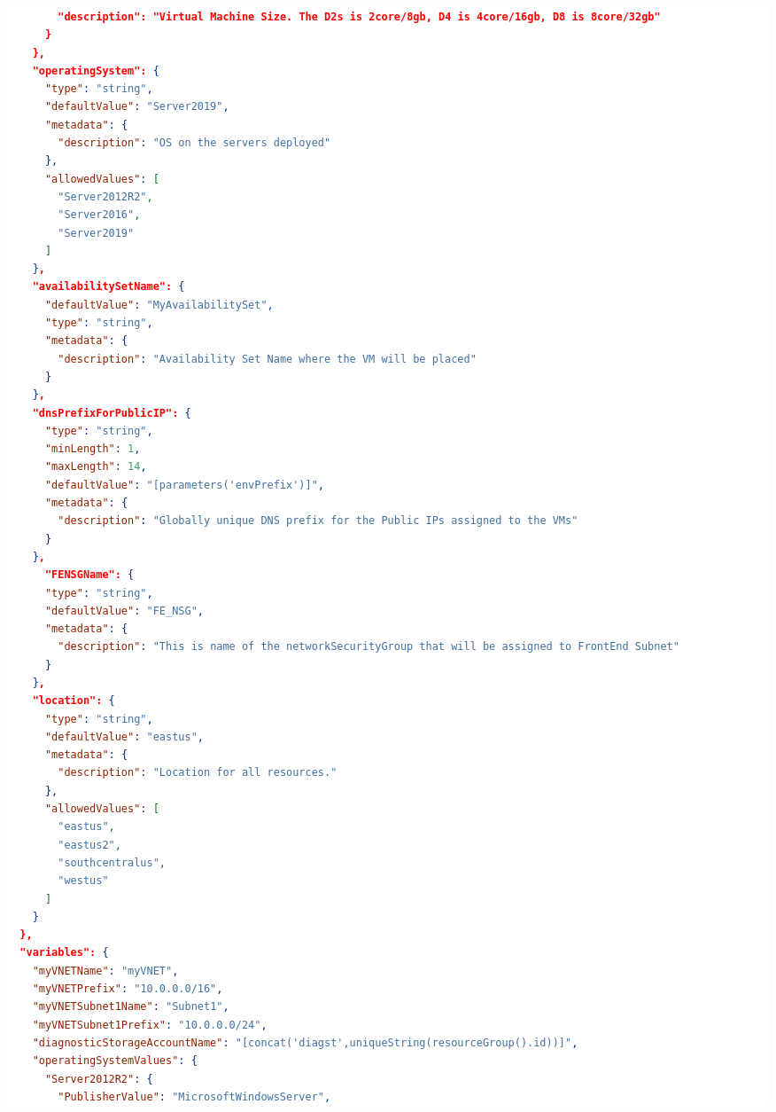 ``` JSON
        "description": "Virtual Machine Size. The D2s is 2core/8gb, D4 is 4core/16gb, D8 is 8core/32gb"
      }
    },
    "operatingSystem": {
      "type": "string",
      "defaultValue": "Server2019",
      "metadata": {
        "description": "OS on the servers deployed"
      },
      "allowedValues": [
        "Server2012R2",
        "Server2016",
        "Server2019"
      ]
    },
    "availabilitySetName": {
      "defaultValue": "MyAvailabilitySet",
      "type": "string",
      "metadata": {
        "description": "Availability Set Name where the VM will be placed"
      }
    },
    "dnsPrefixForPublicIP": {
      "type": "string",
      "minLength": 1,
      "maxLength": 14,
      "defaultValue": "[parameters('envPrefix')]",
      "metadata": {
        "description": "Globally unique DNS prefix for the Public IPs assigned to the VMs"
      }
    },
      "FENSGName": {
      "type": "string",
      "defaultValue": "FE_NSG",
      "metadata": {
        "description": "This is name of the networkSecurityGroup that will be assigned to FrontEnd Subnet"
      }
    },
    "location": {
      "type": "string",
      "defaultValue": "eastus",
      "metadata": {
        "description": "Location for all resources."
      },
      "allowedValues": [
        "eastus",
        "eastus2",
        "southcentralus",
        "westus"
      ]
    }
  },
  "variables": {
    "myVNETName": "myVNET",
    "myVNETPrefix": "10.0.0.0/16",
    "myVNETSubnet1Name": "Subnet1",
    "myVNETSubnet1Prefix": "10.0.0.0/24",
    "diagnosticStorageAccountName": "[concat('diagst',uniqueString(resourceGroup().id))]",
    "operatingSystemValues": {
      "Server2012R2": {
        "PublisherValue": "MicrosoftWindowsServer",
```